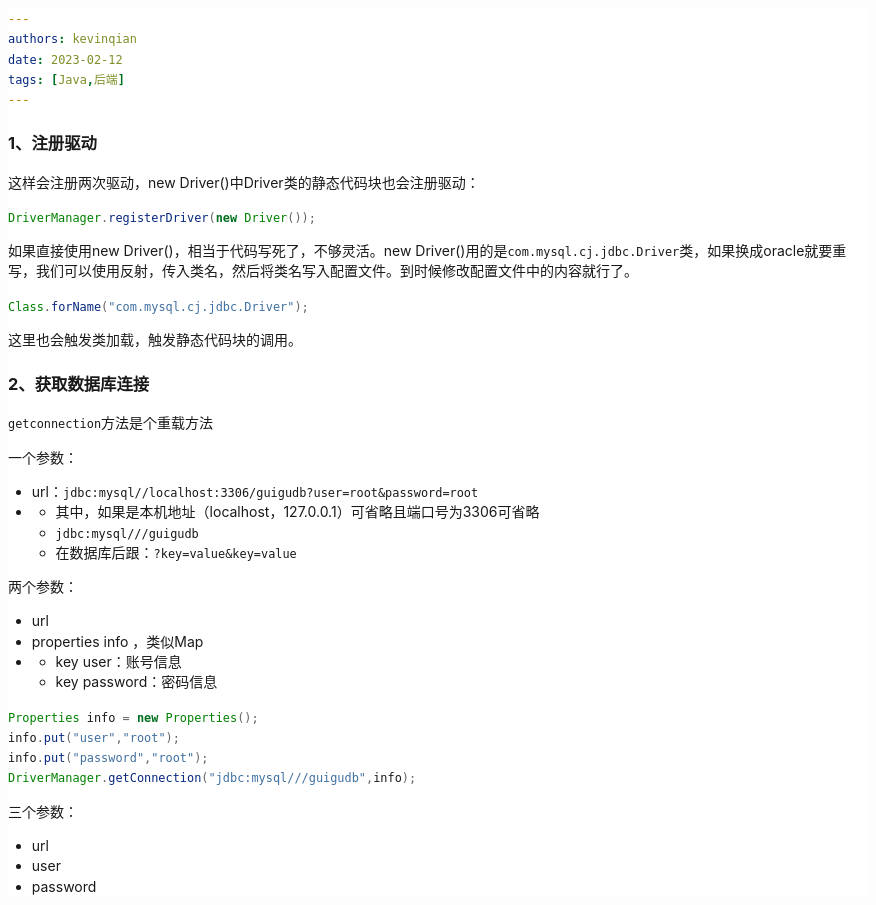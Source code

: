 ```yaml
---
authors: kevinqian
date: 2023-02-12
tags: [Java,后端]
---
```


### 1、注册驱动

这样会注册两次驱动，new Driver()中Driver类的静态代码块也会注册驱动：

```java
DriverManager.registerDriver(new Driver());
```

如果直接使用new Driver()，相当于代码写死了，不够灵活。new Driver()用的是`com.mysql.cj.jdbc.Driver`类，如果换成oracle就要重写，我们可以使用反射，传入类名，然后将类名写入配置文件。到时候修改配置文件中的内容就行了。

```java
Class.forName("com.mysql.cj.jdbc.Driver");
```

这里也会触发类加载，触发静态代码块的调用。



### 2、获取数据库连接

`getconnection`方法是个重载方法

一个参数：

- url：`jdbc:mysql//localhost:3306/guigudb?user=root&password=root`
- - 其中，如果是本机地址（localhost，127.0.0.1）可省略且端口号为3306可省略
  - `jdbc:mysql///guigudb`
  - 在数据库后跟：`?key=value&key=value`



两个参数：

- url
- properties info ，类似Map
- - key user：账号信息
  - key password：密码信息

```java
Properties info = new Properties();
info.put("user","root");
info.put("password","root");
DriverManager.getConnection("jdbc:mysql///guigudb",info);
```



三个参数：

- url
- user
- password
